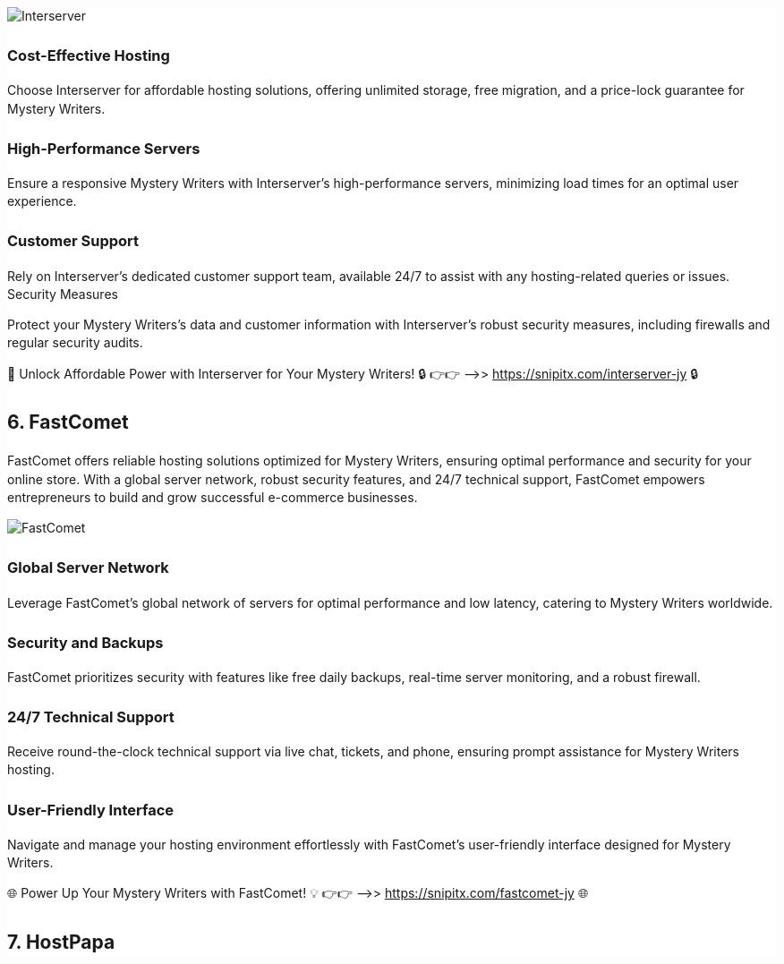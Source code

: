 ![Interserver](https://i.imgur.com/OM5dOEW.jpeg "Interserver Hosting")

### Cost-Effective Hosting
Choose Interserver for affordable hosting solutions, offering unlimited storage, free migration, and a price-lock guarantee for Mystery Writers.

### High-Performance Servers
Ensure a responsive Mystery Writers with Interserver’s high-performance servers, minimizing load times for an optimal user experience.

### Customer Support
Rely on Interserver’s dedicated customer support team, available 24/7 to assist with any hosting-related queries or issues.
Security Measures

Protect your Mystery Writers’s data and customer information with Interserver’s robust security measures, including firewalls and regular security audits.

💸 Unlock Affordable Power with Interserver for Your Mystery Writers! 🔒
👉👉 -->> https://snipitx.com/interserver-jy 🔒

## 6. FastComet

FastComet offers reliable hosting solutions optimized for Mystery Writers, ensuring optimal performance and security for your online store. With a global server network, robust security features, and 24/7 technical support, FastComet empowers entrepreneurs to build and grow successful e-commerce businesses.

![FastComet](https://i.imgur.com/7qgXuWp.png "FastComet Hosting")

### Global Server Network
Leverage FastComet’s global network of servers for optimal performance and low latency, catering to Mystery Writers worldwide.

### Security and Backups
FastComet prioritizes security with features like free daily backups, real-time server monitoring, and a robust firewall.

### 24/7 Technical Support
Receive round-the-clock technical support via live chat, tickets, and phone, ensuring prompt assistance for Mystery Writers hosting.

### User-Friendly Interface
Navigate and manage your hosting environment effortlessly with FastComet’s user-friendly interface designed for Mystery Writers.

🌐 Power Up Your Mystery Writers with FastComet! 💡
👉👉 -->> https://snipitx.com/fastcomet-jy 🌐

## 7. HostPapa
